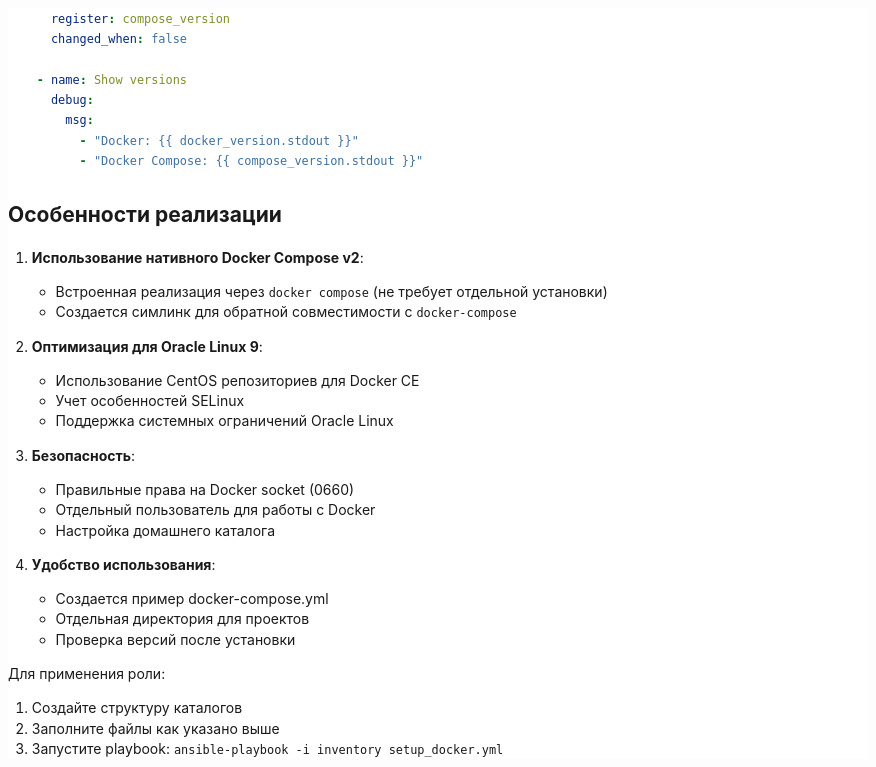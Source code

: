 ```yaml
      register: compose_version
      changed_when: false

    - name: Show versions
      debug:
        msg:
          - "Docker: {{ docker_version.stdout }}"
          - "Docker Compose: {{ compose_version.stdout }}"
```

## Особенности реализации

1. **Использование нативного Docker Compose v2**:
   - Встроенная реализация через `docker compose` (не требует отдельной установки)
   - Создается симлинк для обратной совместимости с `docker-compose`

2. **Оптимизация для Oracle Linux 9**:
   - Использование CentOS репозиториев для Docker CE
   - Учет особенностей SELinux
   - Поддержка системных ограничений Oracle Linux

3. **Безопасность**:
   - Правильные права на Docker socket (0660)
   - Отдельный пользователь для работы с Docker
   - Настройка домашнего каталога

4. **Удобство использования**:
   - Создается пример docker-compose.yml
   - Отдельная директория для проектов
   - Проверка версий после установки

Для применения роли:
1. Создайте структуру каталогов
2. Заполните файлы как указано выше
3. Запустите playbook: `ansible-playbook -i inventory setup_docker.yml`